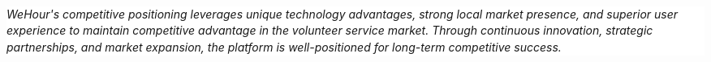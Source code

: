 
*WeHour's competitive positioning leverages unique technology advantages, strong local market presence, and superior user experience to maintain competitive advantage in the volunteer service market. Through continuous innovation, strategic partnerships, and market expansion, the platform is well-positioned for long-term competitive success.*
